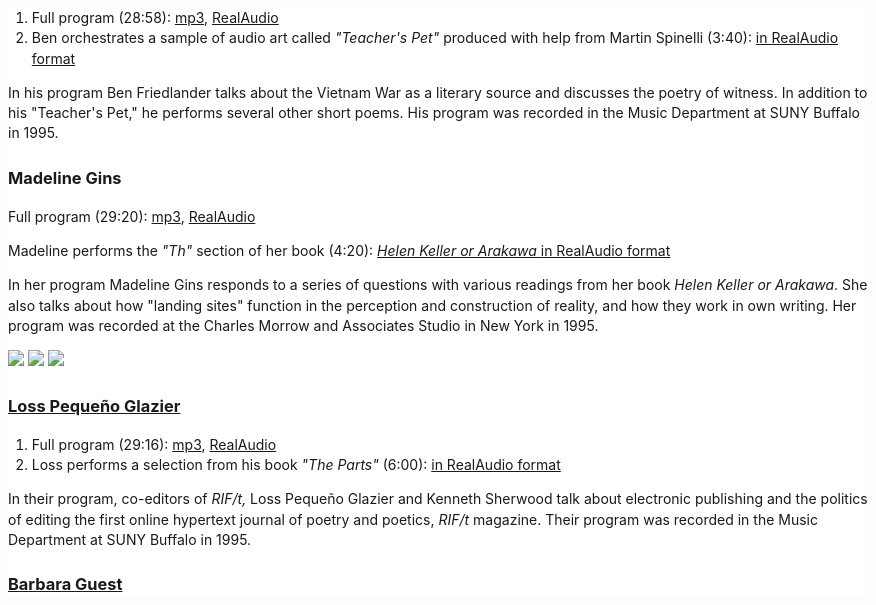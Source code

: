 1.  Full program (28:58): [mp3](http://media.sas.upenn.edu/pennsound/groups/LINEbreak/Friedlander/Friedlander-Ben_LINEbreak_Buffalo_1995.mp3), [RealAudio](http://media.sas.upenn.edu/pennsound/groups/LINEbreak/Friedlander/Friedlander-Ben_LINEbreak_Buffalo_1995.ra)
2.  Ben orchestrates a sample of audio art called *"Teacher's Pet"* produced with help from Martin Spinelli (3:40): [in RealAudio format](http://media.sas.upenn.edu/pennsound/groups/LINEbreak/Friedlander/Friedlander-Ben_Teachers-Pet_Buffalo_1995.ram)

In his program Ben Friedlander talks
about the Vietnam War as a literary source and discusses the poetry
of witness. In addition to his "Teacher's Pet," he performs several
other short poems. His program was recorded in the Music Department
at SUNY Buffalo in 1995.

### Madeline Gins

Full program (29:20): [mp3](http://media.sas.upenn.edu/pennsound/groups/LINEbreak/Gins/Gins-Madeline_LINEbreak_NY_1995.mp3), [RealAudio](http://media.sas.upenn.edu/pennsound/groups/LINEbreak/Gins/Gins-Madeline_LINEbreak_NY_1995.ra)

Madeline performs the *"Th"* section of her book (4:20): [*Helen Keller or Arakawa* in RealAudio format](http://media.sas.upenn.edu/pennsound/groups/LINEbreak/Gins/Gins-Madeline_Th_Helen-Keller-Arakawa.ra)

In her program Madeline Gins responds
to a series of questions with various readings from her book *Helen
Keller or Arakawa*. She also talks about how "landing sites" function
in the perception and construction of reality, and how they work
in own writing. Her program was recorded at the Charles Morrow
and Associates Studio in New York in 1995.

<img src="LINEbreak_files/glazier.gif" height="200" />

<img src="LINEbreak_files/Guest.jpg" height="200" />

<img src="LINEbreak_files/harryman.gif" height="200" />

### [Loss Pequeño Glazier](http://wings.buffalo.edu/epc/authors/glazier/)

1.  Full program (29:16): [mp3](http://media.sas.upenn.edu/pennsound/groups/LINEbreak/Glazier/Glazier-Loss-&-Ken-Sherwood_LINEbreak_Buffalo_1995.mp3), [RealAudio](http://media.sas.upenn.edu/pennsound/groups/LINEbreak/Glazier/Glazier-Loss-&-Ken-Sherwood_LINEbreak_Buffalo_1995.ra)
2.  Loss performs a selection from his book *"The Parts"* (6:00): [in RealAudio format](http://media.sas.upenn.edu/pennsound/groups/LINEbreak/Glazier/Glazier-Loss_Parts.ra)

In their program, co-editors of *RIF/t,* Loss Pequeño Glazier and Kenneth
Sherwood talk about electronic publishing and the politics of editing
the first online hypertext journal of poetry and poetics, *RIF/t* magazine.
Their program was recorded in the Music Department at SUNY Buffalo
in 1995.

### [Barbara Guest](http://wings.buffalo.edu/epc/authors/guest/)
